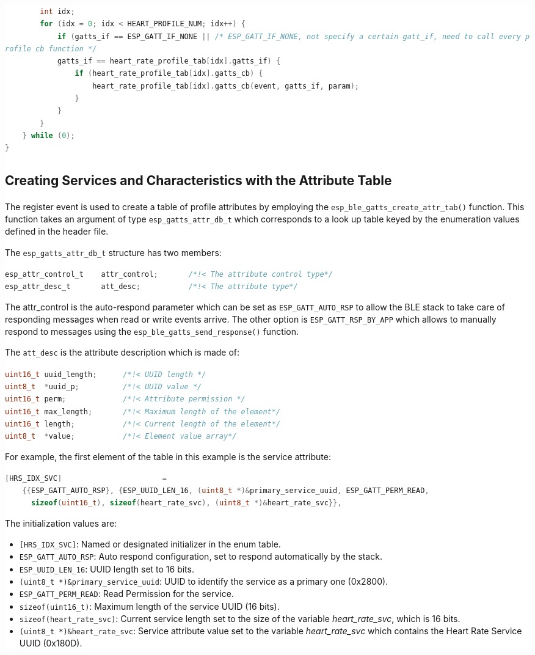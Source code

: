 ```c
        int idx;
        for (idx = 0; idx < HEART_PROFILE_NUM; idx++) {
            if (gatts_if == ESP_GATT_IF_NONE || /* ESP_GATT_IF_NONE, not specify a certain gatt_if, need to call every profile cb function */
            gatts_if == heart_rate_profile_tab[idx].gatts_if) {
                if (heart_rate_profile_tab[idx].gatts_cb) {
                    heart_rate_profile_tab[idx].gatts_cb(event, gatts_if, param);
                }
            }
        }
    } while (0);
}
```

## Creating Services and Characteristics with the Attribute Table

The register event is used to create a table of profile attributes by employing the ``esp_ble_gatts_create_attr_tab()`` function. This function takes an argument of type ``esp_gatts_attr_db_t`` which corresponds to a look up table keyed by the enumeration values defined in the header file.

The ``esp_gatts_attr_db_t`` structure has two members:

```c
esp_attr_control_t    attr_control;       /*!< The attribute control type*/
esp_attr_desc_t       att_desc;           /*!< The attribute type*/
```

The attr_control is the auto-respond parameter which can be set as ``ESP_GATT_AUTO_RSP`` to allow the BLE stack to take care of responding messages when read or write events arrive. The other option is ``ESP_GATT_RSP_BY_APP`` which allows to manually respond to messages using the ``esp_ble_gatts_send_response()`` function.

The ``att_desc`` is the attribute description which is made of:

```c
uint16_t uuid_length;      /*!< UUID length */  
uint8_t  *uuid_p;          /*!< UUID value */  
uint16_t perm;             /*!< Attribute permission */        
uint16_t max_length;       /*!< Maximum length of the element*/    
uint16_t length;           /*!< Current length of the element*/    
uint8_t  *value;           /*!< Element value array*/ 
```

For example, the first element of the table in this example is the service attribute:

```c
[HRS_IDX_SVC]                       =
    {{ESP_GATT_AUTO_RSP}, {ESP_UUID_LEN_16, (uint8_t *)&primary_service_uuid, ESP_GATT_PERM_READ,
      sizeof(uint16_t), sizeof(heart_rate_svc), (uint8_t *)&heart_rate_svc}},
```

The initialization values are:

* ``[HRS_IDX_SVC]``: Named or designated initializer in the enum table.
* ``ESP_GATT_AUTO_RSP``: Auto respond configuration, set to respond automatically by the stack.
* ``ESP_UUID_LEN_16``: UUID length set to 16 bits.
* ``(uint8_t *)&primary_service_uuid``: UUID to identify the service as a primary one (0x2800).
* ``ESP_GATT_PERM_READ``: Read Permission for the service.
* ``sizeof(uint16_t)``: Maximum length of the service UUID (16 bits).
* ``sizeof(heart_rate_svc)``: Current service length set to the size of the variable *heart_rate_svc*, which is 16 bits.
* ``(uint8_t *)&heart_rate_svc``: Service attribute value set to the variable *heart_rate_svc* which contains the Heart Rate Service UUID (0x180D).
